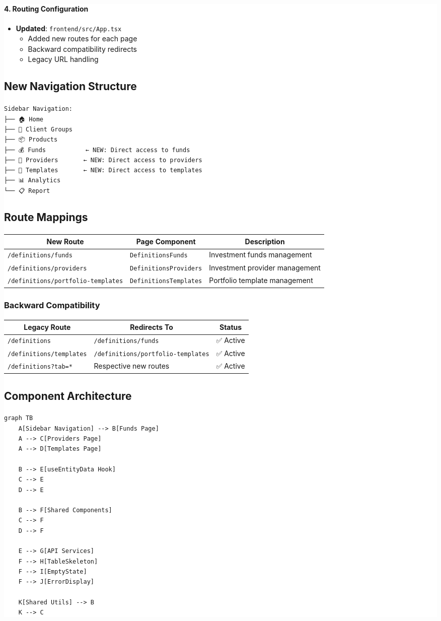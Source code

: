 #### **4. Routing Configuration**
- **Updated**: `frontend/src/App.tsx`
  - Added new routes for each page
  - Backward compatibility redirects
  - Legacy URL handling

## New Navigation Structure

```
Sidebar Navigation:
├── 🏠 Home
├── 👥 Client Groups  
├── 📦 Products
├── 💰 Funds           ← NEW: Direct access to funds
├── 🏢 Providers       ← NEW: Direct access to providers
├── 📄 Templates       ← NEW: Direct access to templates
├── 📊 Analytics
└── 📋 Report
```

## Route Mappings

| **New Route** | **Page Component** | **Description** |
|---------------|-------------------|-----------------|
| `/definitions/funds` | `DefinitionsFunds` | Investment funds management |
| `/definitions/providers` | `DefinitionsProviders` | Investment provider management |
| `/definitions/portfolio-templates` | `DefinitionsTemplates` | Portfolio template management |

### Backward Compatibility

| **Legacy Route** | **Redirects To** | **Status** |
|------------------|------------------|------------|
| `/definitions` | `/definitions/funds` | ✅ Active |
| `/definitions/templates` | `/definitions/portfolio-templates` | ✅ Active |
| `/definitions?tab=*` | Respective new routes | ✅ Active |

## Component Architecture

```mermaid
graph TB
    A[Sidebar Navigation] --> B[Funds Page]
    A --> C[Providers Page] 
    A --> D[Templates Page]
    
    B --> E[useEntityData Hook]
    C --> E
    D --> E
    
    B --> F[Shared Components]
    C --> F
    D --> F
    
    E --> G[API Services]
    F --> H[TableSkeleton]
    F --> I[EmptyState]
    F --> J[ErrorDisplay]
    
    K[Shared Utils] --> B
    K --> C
```